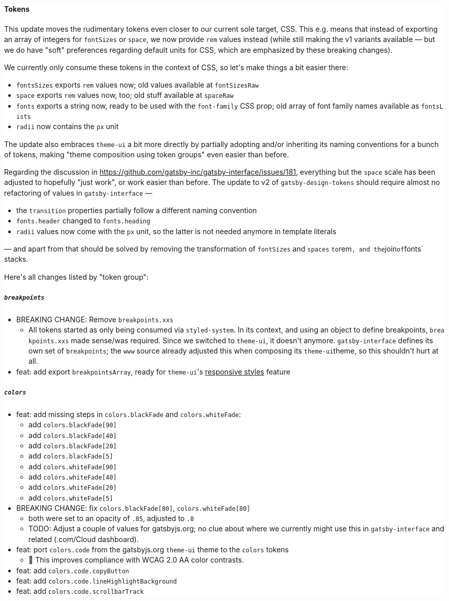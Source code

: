 #### Tokens

This update moves the rudimentary tokens even closer to our current sole target, CSS. This e.g. means that instead of exporting an array of integers for `fontSizes` or `space`, we now provide `rem` values instead (while still making the v1 variants available — but we do have "soft" preferences regarding default units for CSS, which are emphasized by these breaking changes).

We currently only consume these tokens in the context of CSS, so let's make things a bit easier there:

- `fontsSizes` exports `rem` values now; old values available at `fontSizesRaw`
- `space` exports `rem` values now, too; old stuff available at `spaceRaw`
- `fonts` exports a string now, ready to be used with the `font-family` CSS prop; old array of font family names available as `fontsLists`
- `radii` now contains the `px` unit

The update also embraces `theme-ui` a bit more directly by partially adopting and/or inheriting its naming conventions for a bunch of tokens, making "theme composition using token groups" even easier than before.

Regarding the discussion in https://github.com/gatsby-inc/gatsby-interface/issues/181, everything but the `space` scale has been adjusted to hopefully "just work", or work easier than before. The update to v2 of `gatsby-design-tokens` should require almost no refactoring of values in `gatsby-interface` —

- the `transition` properties partially follow a different naming convention
- `fonts.header` changed to `fonts.heading`
- `radii` values now come with the `px` unit, so the latter is not needed anymore in template literals

— and apart from that should be solved by removing the transformation of `fontSizes` and `spaces` `to`rem`, and the`join`of`fonts` stacks.

Here's all changes listed by "token group":

##### `breakpoints`

- BREAKING CHANGE: Remove `breakpoints.xxs`
  - All tokens started as only being consumed via `styled-system`. In its context, and using an object to define breakpoints, `breakpoints.xxs` made sense/was required. Since we switched to `theme-ui`, it doesn't anymore. `gatsby-interface` defines its own set of `breakpoints`; the `www` source already adjusted this when composing its `theme-ui`theme, so this shouldn't hurt at all.
- feat: add export `breakpointsArray`, ready for `theme-ui`'s [responsive styles](https://theme-ui.com/getting-started/#responsive-styles) feature

##### `colors`

- feat: add missing steps in `colors.blackFade` and `colors.whiteFade`:
  - add `colors.blackFade[90]`
  - add `colors.blackFade[40]`
  - add `colors.blackFade[20]`
  - add `colors.blackFade[5]`
  - add `colors.whiteFade[90]`
  - add `colors.whiteFade[40]`
  - add `colors.whiteFade[20]`
  - add `colors.whiteFade[5]`
- BREAKING CHANGE: fix `colors.blackFade[80]`, `colors.whiteFade[80]`
  - both were set to an opacity of `.85`, adjusted to `.8`
  - TODO: Adjust a couple of values for gatsbyjs.org; no clue about where we currently might use this in `gatsby-interface` and related (.com/Cloud dashboard).
- feat: port `colors.code` from the gatsbyjs.org `theme-ui` theme to the `colors` tokens
  - 💚 This improves compliance with WCAG 2.0 AA color contrasts.
- feat: add `colors.code.copyButton`
- feat: add `colors.code.lineHighlightBackground`
- feat: add `colors.code.scrollbarTrack`
